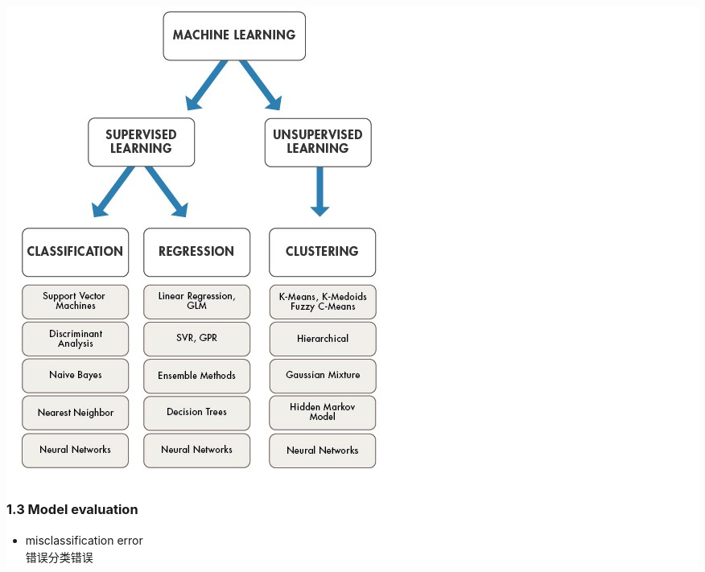 ![Some algorithms_1.png](Images/Some%20algorithms_1.png)

### 1.3 Model evaluation

- misclassification error  
  错误分类错误